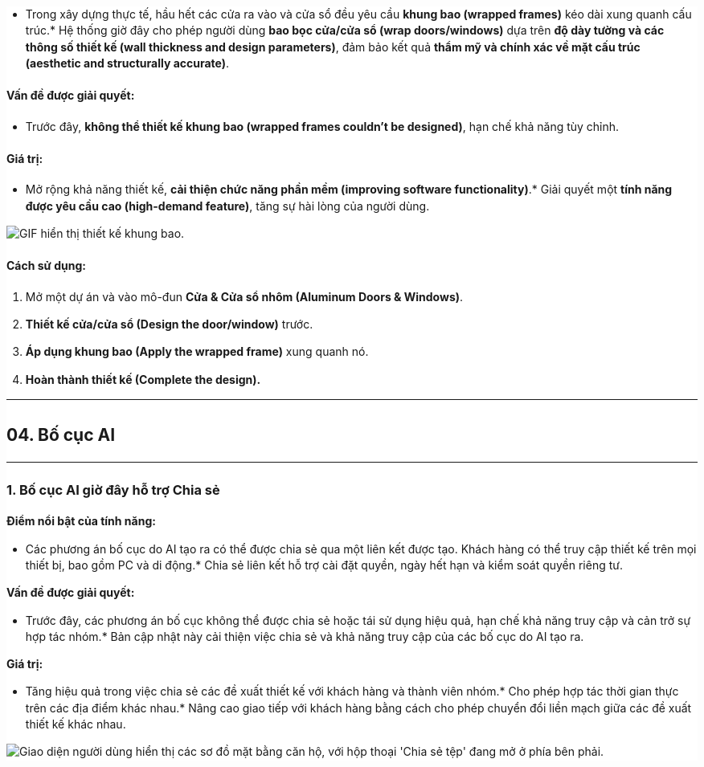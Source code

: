*   Trong xây dựng thực tế, hầu hết các cửa ra vào và cửa sổ đều yêu cầu **khung bao (wrapped frames)** kéo dài xung quanh cấu trúc.*   Hệ thống giờ đây cho phép người dùng **bao bọc cửa/cửa sổ (wrap doors/windows)** dựa trên **độ dày tường và các thông số thiết kế (wall thickness and design parameters)**, đảm bảo kết quả **thẩm mỹ và chính xác về mặt cấu trúc (aesthetic and structurally accurate)**.

#### **Vấn đề được giải quyết:**

*   Trước đây, **không thể thiết kế khung bao (wrapped frames couldn’t be designed)**, hạn chế khả năng tùy chỉnh.

#### **Giá trị:**

*   Mở rộng khả năng thiết kế, **cải thiện chức năng phần mềm (improving software functionality)**.*   Giải quyết một **tính năng được yêu cầu cao (high-demand feature)**, tăng sự hài lòng của người dùng.

![GIF hiển thị thiết kế khung bao.](https://storage.googleapis.com/jegavn_kb/images/4fcea122e6904f1aa09a8ce0a905a595.gif)

#### **Cách sử dụng:**

1. Mở một dự án và vào mô-đun **Cửa & Cửa sổ nhôm (Aluminum Doors & Windows)**.

2. **Thiết kế cửa/cửa sổ (Design the door/window)** trước.

3. **Áp dụng khung bao (Apply the wrapped frame)** xung quanh nó.

4. **Hoàn thành thiết kế (Complete the design).**

---

## **04. Bố cục AI**

---

### **1. Bố cục AI giờ đây hỗ trợ Chia sẻ**

**Điểm nổi bật của tính năng:**

*   Các phương án bố cục do AI tạo ra có thể được chia sẻ qua một liên kết được tạo. Khách hàng có thể truy cập thiết kế trên mọi thiết bị, bao gồm PC và di động.*   Chia sẻ liên kết hỗ trợ cài đặt quyền, ngày hết hạn và kiểm soát quyền riêng tư.

**Vấn đề được giải quyết:**

*   Trước đây, các phương án bố cục không thể được chia sẻ hoặc tái sử dụng hiệu quả, hạn chế khả năng truy cập và cản trở sự hợp tác nhóm.*   Bản cập nhật này cải thiện việc chia sẻ và khả năng truy cập của các bố cục do AI tạo ra.

**Giá trị:**

*   Tăng hiệu quả trong việc chia sẻ các đề xuất thiết kế với khách hàng và thành viên nhóm.*   Cho phép hợp tác thời gian thực trên các địa điểm khác nhau.*   Nâng cao giao tiếp với khách hàng bằng cách cho phép chuyển đổi liền mạch giữa các đề xuất thiết kế khác nhau.

![Giao diện người dùng hiển thị các sơ đồ mặt bằng căn hộ, với hộp thoại 'Chia sẻ tệp' đang mở ở phía bên phải.](https://storage.googleapis.com/jegavn_kb/images/57c021c1bfc8492bb7444cefbd4a6134.png)
